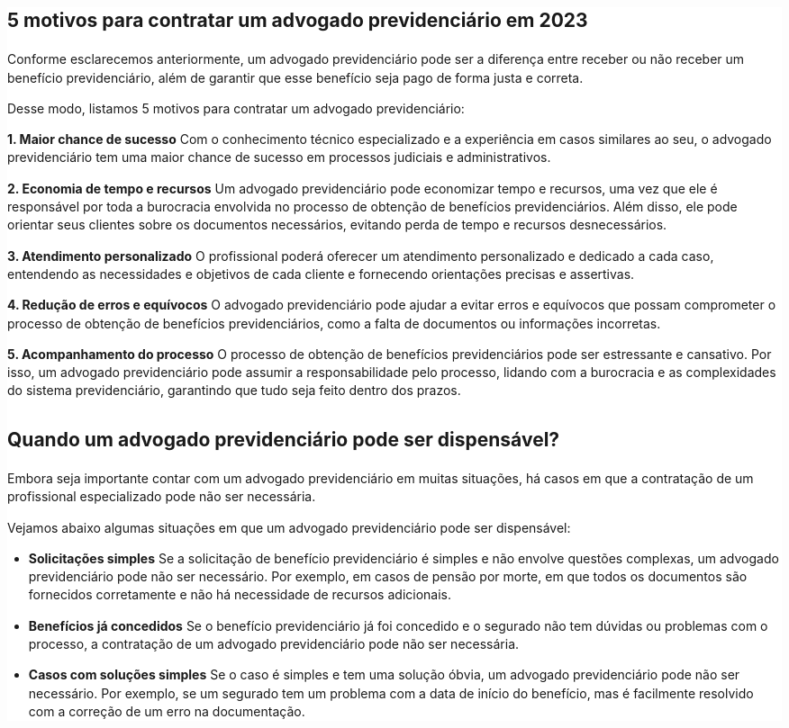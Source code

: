 
##  5 motivos para contratar um advogado previdenciário em 2023
Conforme esclarecemos anteriormente, um advogado previdenciário pode ser a diferença entre receber ou não receber um benefício previdenciário, além de garantir que esse benefício seja pago de forma justa e correta.

Desse modo, listamos 5 motivos para contratar um advogado previdenciário:


**1. Maior chance de sucesso**
    Com o conhecimento técnico especializado e a experiência em casos similares ao seu, o advogado previdenciário tem uma maior chance de sucesso em processos judiciais e administrativos.

**2. Economia de tempo e recursos**
    Um advogado previdenciário pode economizar tempo e recursos, uma vez que ele é responsável por toda a burocracia envolvida no processo de obtenção de benefícios previdenciários. Além disso, ele pode orientar seus clientes sobre os documentos necessários, evitando perda de tempo e recursos desnecessários.

**3. Atendimento personalizado**
    O profissional poderá oferecer um atendimento personalizado e dedicado a cada caso, entendendo as necessidades e objetivos de cada cliente e fornecendo orientações precisas e assertivas.

**4. Redução de erros e equívocos**
    O advogado previdenciário pode ajudar a evitar erros e equívocos que possam comprometer o processo de obtenção de benefícios previdenciários, como a falta de documentos ou informações incorretas.

**5. Acompanhamento do processo**
    O processo de obtenção de benefícios previdenciários pode ser estressante e cansativo. Por isso, um advogado previdenciário pode assumir a responsabilidade pelo processo, lidando com a burocracia e as complexidades do sistema previdenciário, garantindo que tudo seja feito dentro dos prazos.

## Quando um advogado previdenciário pode ser dispensável?

Embora seja importante contar com um advogado previdenciário em muitas situações, há casos em que a contratação de um profissional especializado pode não ser necessária.

Vejamos abaixo algumas situações em que um advogado previdenciário pode ser dispensável:


* **Solicitações simples**
Se a solicitação de benefício previdenciário é simples e não envolve questões complexas, um advogado previdenciário pode não ser necessário. Por exemplo, em casos de pensão por morte,  em que todos os documentos são fornecidos corretamente e não há necessidade de recursos adicionais.


* **Benefícios já concedidos**
Se o benefício previdenciário já foi concedido e o segurado não tem dúvidas ou problemas com o processo, a contratação de um advogado previdenciário pode não ser necessária.


* **Casos com soluções simples**
Se o caso é simples e tem uma solução óbvia, um advogado previdenciário pode não ser necessário. Por exemplo, se um segurado tem um problema com a data de início do benefício, mas é facilmente resolvido com a correção de um erro na documentação.
